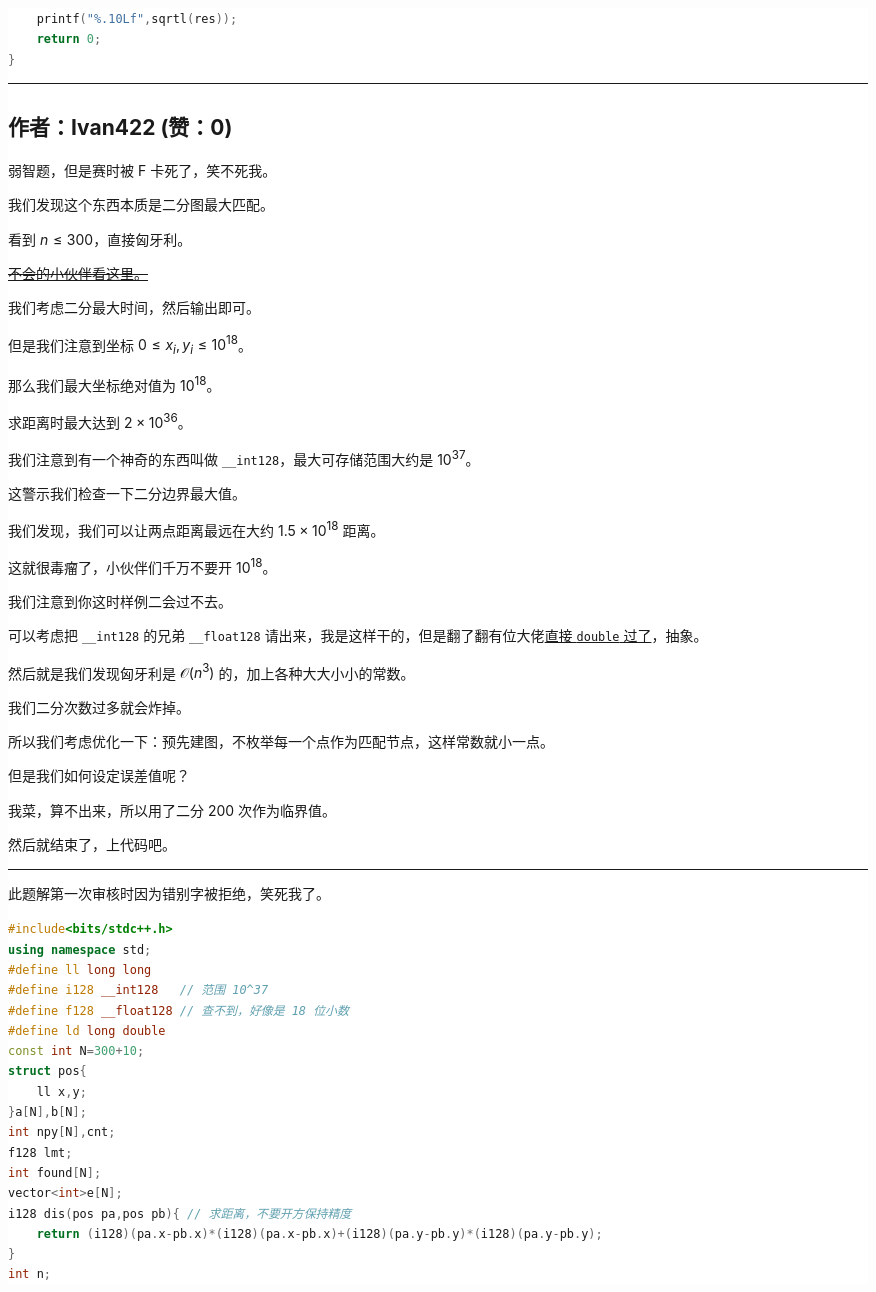 ```cpp
	printf("%.10Lf",sqrtl(res));
	return 0; 
}
```

---

## 作者：Ivan422 (赞：0)

弱智题，但是赛时被 F 卡死了，笑不死我。

我们发现这个东西本质是二分图最大匹配。

看到 $n\leq 300$，直接匈牙利。

~~[不会的小伙伴看这里。](https://www.luogu.me/article/bthendy2)~~

我们考虑二分最大时间，然后输出即可。

但是我们注意到坐标 $0\leq x_i,y_i\leq 10^{18}$。

那么我们最大坐标绝对值为 $10^{18}$。

求距离时最大达到 $2\times10^{36}$。

我们注意到有一个神奇的东西叫做 `__int128`，最大可存储范围大约是 $10^{37}$。

这警示我们检查一下二分边界最大值。

我们发现，我们可以让两点距离最远在大约 $1.5\times{10}^{18}$ 距离。

这就很毒瘤了，小伙伴们千万不要开 $10^{18}$。

我们注意到你这时样例二会过不去。

可以考虑把 `__int128` 的兄弟 `__float128` 请出来，我是这样干的，但是翻了翻有位大佬[直接 `double` 过了](https://atcoder.jp/contests/abc401/submissions/64889790)，抽象。

然后就是我们发现匈牙利是 $\mathcal O(n^3)$ 的，加上各种大大小小的常数。

我们二分次数过多就会炸掉。

所以我们考虑优化一下：预先建图，不枚举每一个点作为匹配节点，这样常数就小一点。

但是我们如何设定误差值呢？

我菜，算不出来，所以用了二分 $200$ 次作为临界值。

然后就结束了，上代码吧。

---

此题解第一次审核时因为错别字被拒绝，笑死我了。

```cpp
#include<bits/stdc++.h>
using namespace std;
#define ll long long
#define i128 __int128   // 范围 10^37
#define f128 __float128 // 查不到，好像是 18 位小数
#define ld long double
const int N=300+10;
struct pos{
	ll x,y;
}a[N],b[N];
int npy[N],cnt;
f128 lmt;
int found[N];
vector<int>e[N];
i128 dis(pos pa,pos pb){ // 求距离，不要开方保持精度
	return (i128)(pa.x-pb.x)*(i128)(pa.x-pb.x)+(i128)(pa.y-pb.y)*(i128)(pa.y-pb.y);
}
int n;
```

[problemUrl]: https://atcoder.jp/contests/abc401/tasks/abc401_g